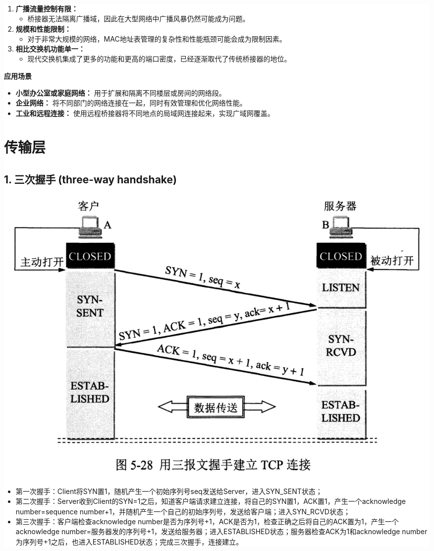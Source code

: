 1. **广播流量控制有限：**
   - 桥接器无法隔离广播域，因此在大型网络中广播风暴仍然可能成为问题。
2. **规模和性能限制：**
   - 对于非常大规模的网络，MAC地址表管理的复杂性和性能瓶颈可能会成为限制因素。
3. **相比交换机功能单一：**
   - 现代交换机集成了更多的功能和更高的端口密度，已经逐渐取代了传统桥接器的地位。

**应用场景**

- **小型办公室或家庭网络：** 用于扩展和隔离不同楼层或房间的网络段。
- **企业网络：** 将不同部门的网络连接在一起，同时有效管理和优化网络性能。
- **工业和远程连接：** 使用远程桥接器将不同地点的局域网连接起来，实现广域网覆盖。

# 传输层

## 1. 三次握手 (three-way handshake)

![image-20221212004219997](./计算机网络/image-20221212004219997.png)

- 第一次握手：Client将SYN置1，随机产生一个初始序列号seq发送给Server，进入SYN_SENT状态；
- 第二次握手：Server收到Client的SYN=1之后，知道客户端请求建立连接，将自己的SYN置1，ACK置1，产生一个acknowledge number=sequence number+1，并随机产生一个自己的初始序列号，发送给客户端；进入SYN_RCVD状态；
- 第三次握手：客户端检查acknowledge number是否为序列号+1，ACK是否为1，检查正确之后将自己的ACK置为1，产生一个acknowledge number=服务器发的序列号+1，发送给服务器；进入ESTABLISHED状态；服务器检查ACK为1和acknowledge number为序列号+1之后，也进入ESTABLISHED状态；完成三次握手，连接建立。
